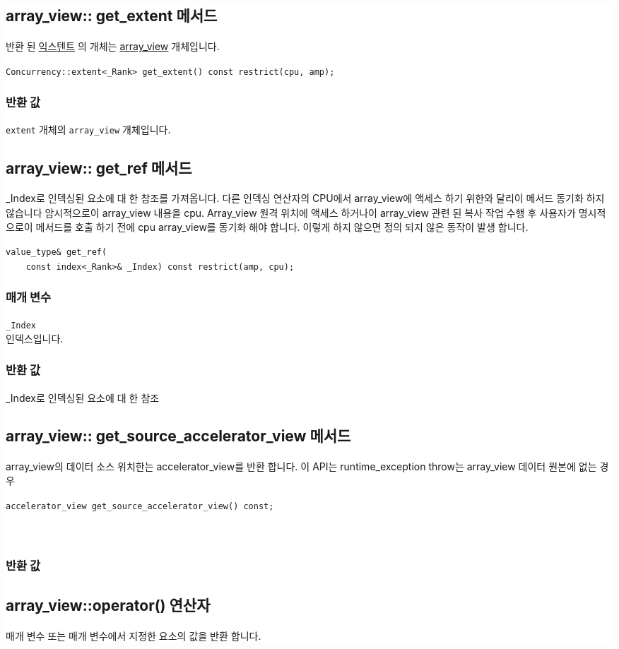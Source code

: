 ##  <a name="a-namearrayviewgetextentmethoda-arrayviewgetextent-method"></a><a name="array_view__get_extent_method"></a>  array_view:: get_extent 메서드  
 반환 된 [익스텐트](../../../parallel/amp/reference/extent-class-cpp-amp.md) 의 개체는 [array_view](../../../parallel/amp/reference/array-view-class.md) 개체입니다.  
  
```  
Concurrency::extent<_Rank> get_extent() const restrict(cpu, amp);
```  
  
### <a name="return-value"></a>반환 값  
 `extent` 개체의 `array_view` 개체입니다.  
  
##  <a name="a-namearrayviewgetrefmethoda-arrayviewgetref-method"></a><a name="array_view__get_ref_method"></a>  array_view:: get_ref 메서드  
 _Index로 인덱싱된 요소에 대 한 참조를 가져옵니다. 다른 인덱싱 연산자의 CPU에서 array_view에 액세스 하기 위한와 달리이 메서드 동기화 하지 않습니다 암시적으로이 array_view 내용을 cpu. Array_view 원격 위치에 액세스 하거나이 array_view 관련 된 복사 작업 수행 후 사용자가 명시적으로이 메서드를 호출 하기 전에 cpu array_view를 동기화 해야 합니다. 이렇게 하지 않으면 정의 되지 않은 동작이 발생 합니다.  
  
```  
value_type& get_ref(
    const index<_Rank>& _Index) const restrict(amp, cpu);
```  
  
### <a name="parameters"></a>매개 변수  
 `_Index`  
 인덱스입니다.  
  
### <a name="return-value"></a>반환 값  
 _Index로 인덱싱된 요소에 대 한 참조  
  
##  <a name="a-namearrayviewgetsourceacceleratorviewmethoda-arrayviewgetsourceacceleratorview-method"></a><a name="array_view__get_source_accelerator_view_method"></a>  array_view:: get_source_accelerator_view 메서드  
 array_view의 데이터 소스 위치한는 accelerator_view를 반환 합니다. 이 API는 runtime_exception throw는 array_view 데이터 원본에 없는 경우  
  
```  
accelerator_view get_source_accelerator_view() const;

 
```  
  
### <a name="return-value"></a>반환 값  
  
##  <a name="a-namearrayviewoperatoroperatora-arrayviewoperator-operator"></a><a name="array_view__operator___operator"></a>  array_view::operator() 연산자  
 매개 변수 또는 매개 변수에서 지정한 요소의 값을 반환 합니다.  
  